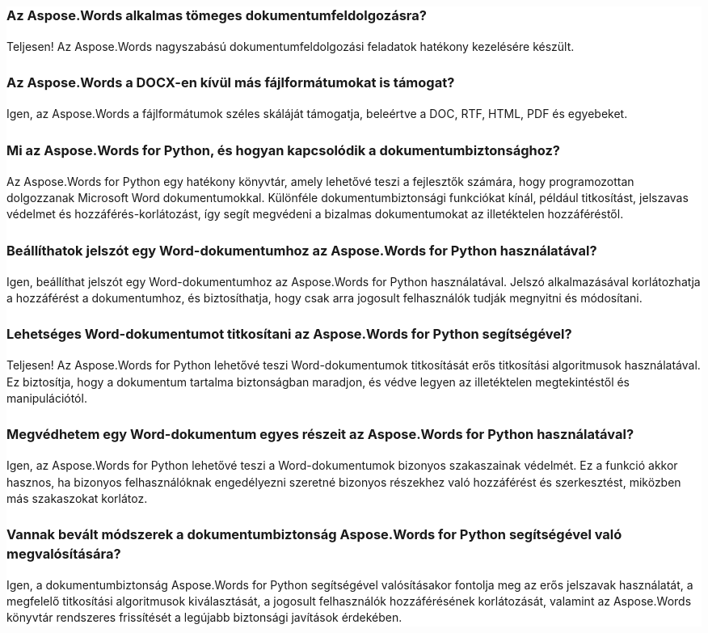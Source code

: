 ### Az Aspose.Words alkalmas tömeges dokumentumfeldolgozásra?

Teljesen! Az Aspose.Words nagyszabású dokumentumfeldolgozási feladatok hatékony kezelésére készült.

### Az Aspose.Words a DOCX-en kívül más fájlformátumokat is támogat?

Igen, az Aspose.Words a fájlformátumok széles skáláját támogatja, beleértve a DOC, RTF, HTML, PDF és egyebeket.

### Mi az Aspose.Words for Python, és hogyan kapcsolódik a dokumentumbiztonsághoz?

Az Aspose.Words for Python egy hatékony könyvtár, amely lehetővé teszi a fejlesztők számára, hogy programozottan dolgozzanak Microsoft Word dokumentumokkal. Különféle dokumentumbiztonsági funkciókat kínál, például titkosítást, jelszavas védelmet és hozzáférés-korlátozást, így segít megvédeni a bizalmas dokumentumokat az illetéktelen hozzáféréstől.

### Beállíthatok jelszót egy Word-dokumentumhoz az Aspose.Words for Python használatával?

Igen, beállíthat jelszót egy Word-dokumentumhoz az Aspose.Words for Python használatával. Jelszó alkalmazásával korlátozhatja a hozzáférést a dokumentumhoz, és biztosíthatja, hogy csak arra jogosult felhasználók tudják megnyitni és módosítani.

### Lehetséges Word-dokumentumot titkosítani az Aspose.Words for Python segítségével?

Teljesen! Az Aspose.Words for Python lehetővé teszi Word-dokumentumok titkosítását erős titkosítási algoritmusok használatával. Ez biztosítja, hogy a dokumentum tartalma biztonságban maradjon, és védve legyen az illetéktelen megtekintéstől és manipulációtól.

### Megvédhetem egy Word-dokumentum egyes részeit az Aspose.Words for Python használatával?

Igen, az Aspose.Words for Python lehetővé teszi a Word-dokumentumok bizonyos szakaszainak védelmét. Ez a funkció akkor hasznos, ha bizonyos felhasználóknak engedélyezni szeretné bizonyos részekhez való hozzáférést és szerkesztést, miközben más szakaszokat korlátoz.

### Vannak bevált módszerek a dokumentumbiztonság Aspose.Words for Python segítségével való megvalósítására?

Igen, a dokumentumbiztonság Aspose.Words for Python segítségével valósításakor fontolja meg az erős jelszavak használatát, a megfelelő titkosítási algoritmusok kiválasztását, a jogosult felhasználók hozzáférésének korlátozását, valamint az Aspose.Words könyvtár rendszeres frissítését a legújabb biztonsági javítások érdekében.